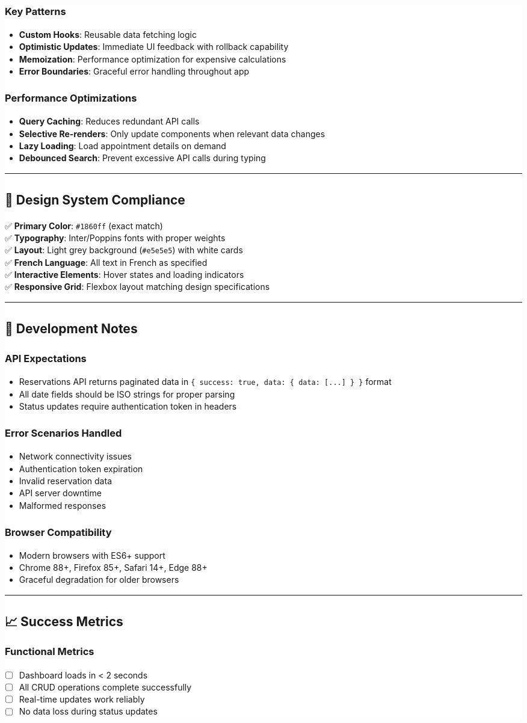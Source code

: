 ### **Key Patterns**
- **Custom Hooks**: Reusable data fetching logic
- **Optimistic Updates**: Immediate UI feedback with rollback capability
- **Memoization**: Performance optimization for expensive calculations
- **Error Boundaries**: Graceful error handling throughout app

### **Performance Optimizations**
- **Query Caching**: Reduces redundant API calls
- **Selective Re-renders**: Only update components when relevant data changes
- **Lazy Loading**: Load appointment details on demand
- **Debounced Search**: Prevent excessive API calls during typing

---

## 🎨 **Design System Compliance**

✅ **Primary Color**: `#1860ff` (exact match)  
✅ **Typography**: Inter/Poppins fonts with proper weights  
✅ **Layout**: Light grey background (`#e5e5e5`) with white cards  
✅ **French Language**: All text in French as specified  
✅ **Interactive Elements**: Hover states and loading indicators  
✅ **Responsive Grid**: Flexbox layout matching design specifications  

---

## 🔧 **Development Notes**

### **API Expectations**
- Reservations API returns paginated data in `{ success: true, data: { data: [...] } }` format
- All date fields should be ISO strings for proper parsing
- Status updates require authentication token in headers

### **Error Scenarios Handled**
- Network connectivity issues
- Authentication token expiration  
- Invalid reservation data
- API server downtime
- Malformed responses

### **Browser Compatibility**
- Modern browsers with ES6+ support
- Chrome 88+, Firefox 85+, Safari 14+, Edge 88+
- Graceful degradation for older browsers

---

## 📈 **Success Metrics**

### **Functional Metrics**
- [ ] Dashboard loads in < 2 seconds
- [ ] All CRUD operations complete successfully
- [ ] Real-time updates work reliably
- [ ] No data loss during status updates
